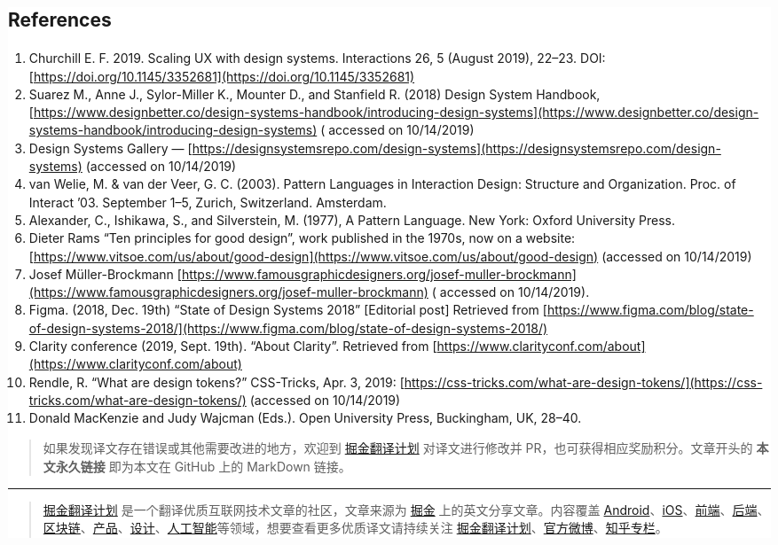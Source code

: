 ## References

1. Churchill E. F. 2019. Scaling UX with design systems. Interactions 26, 5 (August 2019), 22–23.
   DOI: [https://doi.org/10.1145/3352681](https://doi.org/10.1145/3352681)
2. Suarez M., Anne J., Sylor-Miller K., Mounter D., and Stanfield R. (2018) Design System
   Handbook, [https://www.designbetter.co/design-systems-handbook/introducing-design-systems](https://www.designbetter.co/design-systems-handbook/introducing-design-systems) (
   accessed on 10/14/2019)
3. Design Systems Gallery
   — [https://designsystemsrepo.com/design-systems](https://designsystemsrepo.com/design-systems) (accessed on
   10/14/2019)
4. van Welie, M. & van der Veer, G. C. (2003). Pattern Languages in Interaction Design: Structure and Organization.
   Proc. of Interact ’03. September 1–5, Zurich, Switzerland. Amsterdam.
5. Alexander, C., Ishikawa, S., and Silverstein, M. (1977), A Pattern Language. New York: Oxford University Press.
6. Dieter Rams “Ten principles for good design”, work published in the 1970s, now on a
   website: [https://www.vitsoe.com/us/about/good-design](https://www.vitsoe.com/us/about/good-design) (accessed on
   10/14/2019)
7. Josef
   Müller-Brockmann [https://www.famousgraphicdesigners.org/josef-muller-brockmann](https://www.famousgraphicdesigners.org/josef-muller-brockmann) (
   accessed on 10/14/2019).
8. Figma. (2018, Dec. 19th) “State of Design Systems 2018” [Editorial post] Retrieved
   from [https://www.figma.com/blog/state-of-design-systems-2018/](https://www.figma.com/blog/state-of-design-systems-2018/)
9. Clarity conference (2019, Sept. 19th). “About Clarity”. Retrieved
   from [https://www.clarityconf.com/about](https://www.clarityconf.com/about)
10. Rendle, R. “What are design tokens?” CSS-Tricks, Apr. 3,
    2019: [https://css-tricks.com/what-are-design-tokens/](https://css-tricks.com/what-are-design-tokens/) (accessed on
    10/14/2019)
11. Donald MacKenzie and Judy Wajcman (Eds.). Open University Press, Buckingham, UK, 28–40.

> 如果发现译文存在错误或其他需要改进的地方，欢迎到 [掘金翻译计划](https://github.com/xitu/gold-miner) 对译文进行修改并 PR，也可获得相应奖励积分。文章开头的 **本文永久链接** 即为本文在 GitHub 上的 MarkDown 链接。

---

> [掘金翻译计划](https://github.com/xitu/gold-miner) 是一个翻译优质互联网技术文章的社区，文章来源为 [掘金](https://juejin.im) 上的英文分享文章。内容覆盖 [Android](https://github.com/xitu/gold-miner#android)、[iOS](https://github.com/xitu/gold-miner#ios)、[前端](https://github.com/xitu/gold-miner#前端)、[后端](https://github.com/xitu/gold-miner#后端)、[区块链](https://github.com/xitu/gold-miner#区块链)、[产品](https://github.com/xitu/gold-miner#产品)、[设计](https://github.com/xitu/gold-miner#设计)、[人工智能](https://github.com/xitu/gold-miner#人工智能)等领域，想要查看更多优质译文请持续关注 [掘金翻译计划](https://github.com/xitu/gold-miner)、[官方微博](http://weibo.com/juejinfanyi)、[知乎专栏](https://zhuanlan.zhihu.com/juejinfanyi)。
